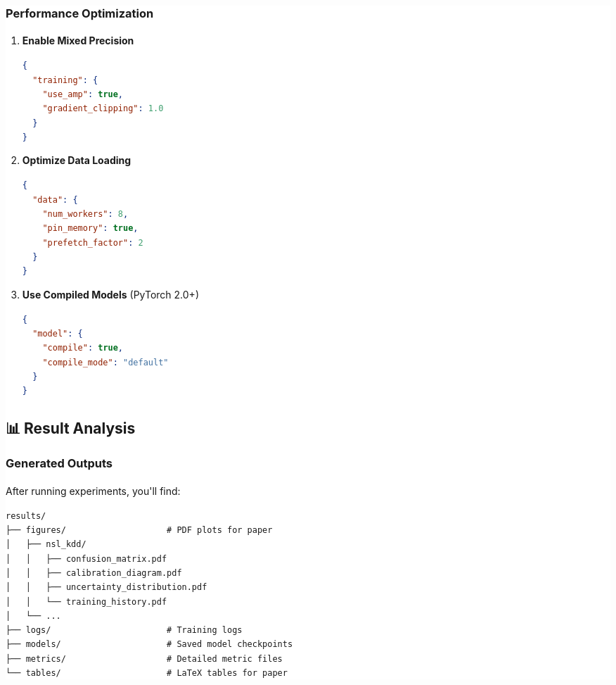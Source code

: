 ### Performance Optimization

1. **Enable Mixed Precision**
   ```json
   {
     "training": {
       "use_amp": true,
       "gradient_clipping": 1.0
     }
   }
   ```

2. **Optimize Data Loading**
   ```json
   {
     "data": {
       "num_workers": 8,
       "pin_memory": true,
       "prefetch_factor": 2
     }
   }
   ```

3. **Use Compiled Models** (PyTorch 2.0+)
   ```json
   {
     "model": {
       "compile": true,
       "compile_mode": "default"
     }
   }
   ```

## 📊 Result Analysis

### Generated Outputs

After running experiments, you'll find:

```
results/
├── figures/                    # PDF plots for paper
│   ├── nsl_kdd/
│   │   ├── confusion_matrix.pdf
│   │   ├── calibration_diagram.pdf
│   │   ├── uncertainty_distribution.pdf
│   │   └── training_history.pdf
│   └── ...
├── logs/                       # Training logs
├── models/                     # Saved model checkpoints
├── metrics/                    # Detailed metric files
└── tables/                     # LaTeX tables for paper
```

